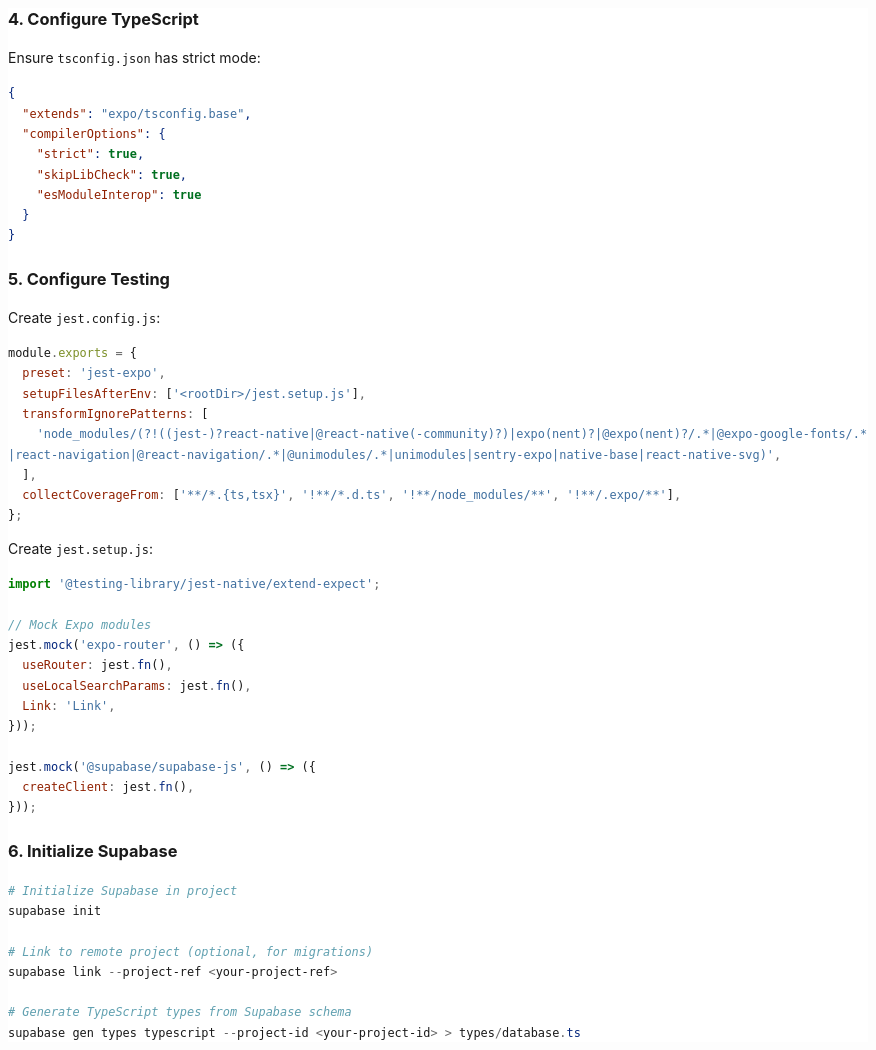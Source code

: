 ### 4. Configure TypeScript

Ensure `tsconfig.json` has strict mode:

```json
{
  "extends": "expo/tsconfig.base",
  "compilerOptions": {
    "strict": true,
    "skipLibCheck": true,
    "esModuleInterop": true
  }
}
```

### 5. Configure Testing

Create `jest.config.js`:

```javascript
module.exports = {
  preset: 'jest-expo',
  setupFilesAfterEnv: ['<rootDir>/jest.setup.js'],
  transformIgnorePatterns: [
    'node_modules/(?!((jest-)?react-native|@react-native(-community)?)|expo(nent)?|@expo(nent)?/.*|@expo-google-fonts/.*|react-navigation|@react-navigation/.*|@unimodules/.*|unimodules|sentry-expo|native-base|react-native-svg)',
  ],
  collectCoverageFrom: ['**/*.{ts,tsx}', '!**/*.d.ts', '!**/node_modules/**', '!**/.expo/**'],
};
```

Create `jest.setup.js`:

```javascript
import '@testing-library/jest-native/extend-expect';

// Mock Expo modules
jest.mock('expo-router', () => ({
  useRouter: jest.fn(),
  useLocalSearchParams: jest.fn(),
  Link: 'Link',
}));

jest.mock('@supabase/supabase-js', () => ({
  createClient: jest.fn(),
}));
```

### 6. Initialize Supabase

```powershell
# Initialize Supabase in project
supabase init

# Link to remote project (optional, for migrations)
supabase link --project-ref <your-project-ref>

# Generate TypeScript types from Supabase schema
supabase gen types typescript --project-id <your-project-id> > types/database.ts
```
